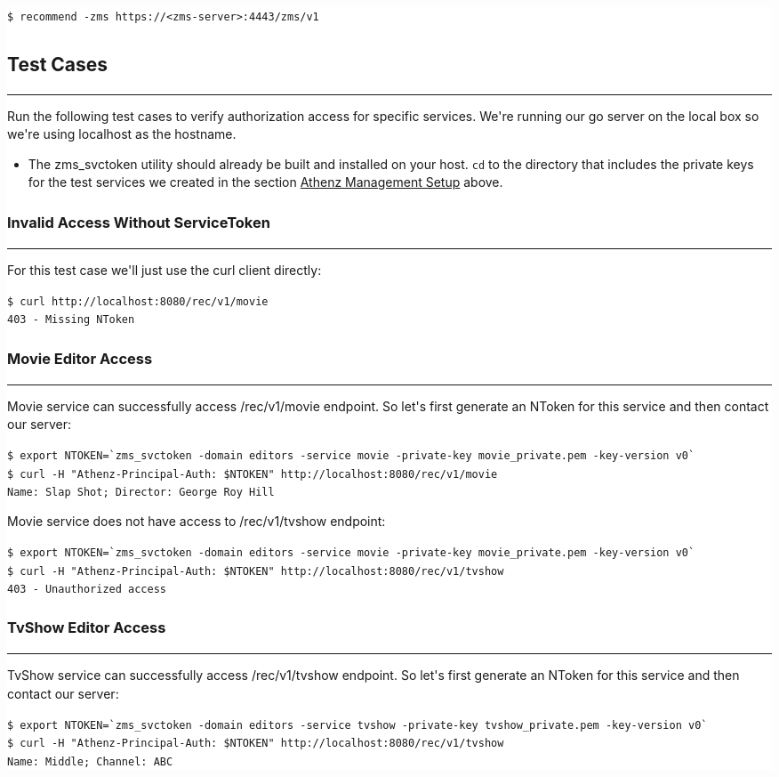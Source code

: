 ```shell
$ recommend -zms https://<zms-server>:4443/zms/v1
```

## Test Cases
-------------

Run the following test cases to verify authorization access
for specific services. We're running our go server on the local
box so we're using localhost as the hostname.

* The zms_svctoken utility should already be built and installed
on your host.  `cd` to the directory that includes the private keys for the test
services we created in the section [Athenz Management Setup](#athenz-management-setup)
above.

### Invalid Access Without ServiceToken
---------------------------------------

For this test case we'll just use the curl client directly:

```shell
$ curl http://localhost:8080/rec/v1/movie
403 - Missing NToken
```

### Movie Editor Access
-----------------------

Movie service can successfully access /rec/v1/movie endpoint. So let's
first generate an NToken for this service and then contact our server:

```shell
$ export NTOKEN=`zms_svctoken -domain editors -service movie -private-key movie_private.pem -key-version v0`
$ curl -H "Athenz-Principal-Auth: $NTOKEN" http://localhost:8080/rec/v1/movie
Name: Slap Shot; Director: George Roy Hill
```

Movie service does not have access to /rec/v1/tvshow endpoint:

```shell
$ export NTOKEN=`zms_svctoken -domain editors -service movie -private-key movie_private.pem -key-version v0`
$ curl -H "Athenz-Principal-Auth: $NTOKEN" http://localhost:8080/rec/v1/tvshow
403 - Unauthorized access
```

### TvShow Editor Access
------------------------

TvShow service can successfully access /rec/v1/tvshow endpoint. So let's
first generate an NToken for this service and then contact our server:

```shell
$ export NTOKEN=`zms_svctoken -domain editors -service tvshow -private-key tvshow_private.pem -key-version v0`
$ curl -H "Athenz-Principal-Auth: $NTOKEN" http://localhost:8080/rec/v1/tvshow
Name: Middle; Channel: ABC
```
